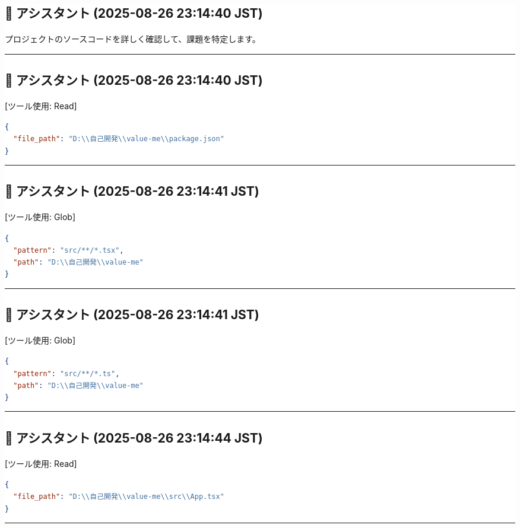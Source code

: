 
## 🤖 アシスタント (2025-08-26 23:14:40 JST)

プロジェクトのソースコードを詳しく確認して、課題を特定します。

---

## 🤖 アシスタント (2025-08-26 23:14:40 JST)

[ツール使用: Read]
```json
{
  "file_path": "D:\\自己開発\\value-me\\package.json"
}
```

---

## 🤖 アシスタント (2025-08-26 23:14:41 JST)

[ツール使用: Glob]
```json
{
  "pattern": "src/**/*.tsx",
  "path": "D:\\自己開発\\value-me"
}
```

---

## 🤖 アシスタント (2025-08-26 23:14:41 JST)

[ツール使用: Glob]
```json
{
  "pattern": "src/**/*.ts",
  "path": "D:\\自己開発\\value-me"
}
```

---

## 🤖 アシスタント (2025-08-26 23:14:44 JST)

[ツール使用: Read]
```json
{
  "file_path": "D:\\自己開発\\value-me\\src\\App.tsx"
}
```

---
